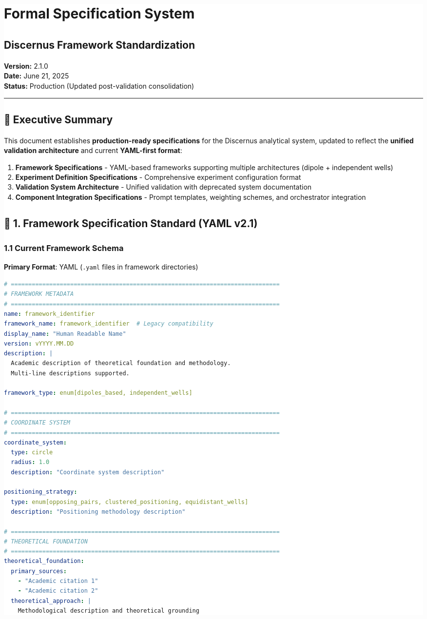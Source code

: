 # Formal Specification System
## Discernus Framework Standardization

**Version:** 2.1.0  
**Date:** June 21, 2025  
**Status:** Production (Updated post-validation consolidation)

---

## 🎯 **Executive Summary**

This document establishes **production-ready specifications** for the Discernus analytical system, updated to reflect the **unified validation architecture** and current **YAML-first format**:

1. **Framework Specifications** - YAML-based frameworks supporting multiple architectures (dipole + independent wells)
2. **Experiment Definition Specifications** - Comprehensive experiment configuration format  
3. **Validation System Architecture** - Unified validation with deprecated system documentation
4. **Component Integration Specifications** - Prompt templates, weighting schemes, and orchestrator integration

## 📐 **1. Framework Specification Standard (YAML v2.1)**

### **1.1 Current Framework Schema**

**Primary Format**: YAML (`.yaml` files in framework directories)

```yaml
# =============================================================================
# FRAMEWORK METADATA  
# =============================================================================
name: framework_identifier
framework_name: framework_identifier  # Legacy compatibility
display_name: "Human Readable Name"
version: vYYYY.MM.DD
description: |
  Academic description of theoretical foundation and methodology.
  Multi-line descriptions supported.

framework_type: enum[dipoles_based, independent_wells]

# =============================================================================
# COORDINATE SYSTEM
# =============================================================================
coordinate_system:
  type: circle
  radius: 1.0
  description: "Coordinate system description"

positioning_strategy:
  type: enum[opposing_pairs, clustered_positioning, equidistant_wells]
  description: "Positioning methodology description"

# =============================================================================
# THEORETICAL FOUNDATION
# =============================================================================
theoretical_foundation:
  primary_sources:
    - "Academic citation 1"
    - "Academic citation 2"
  theoretical_approach: |
    Methodological description and theoretical grounding
```